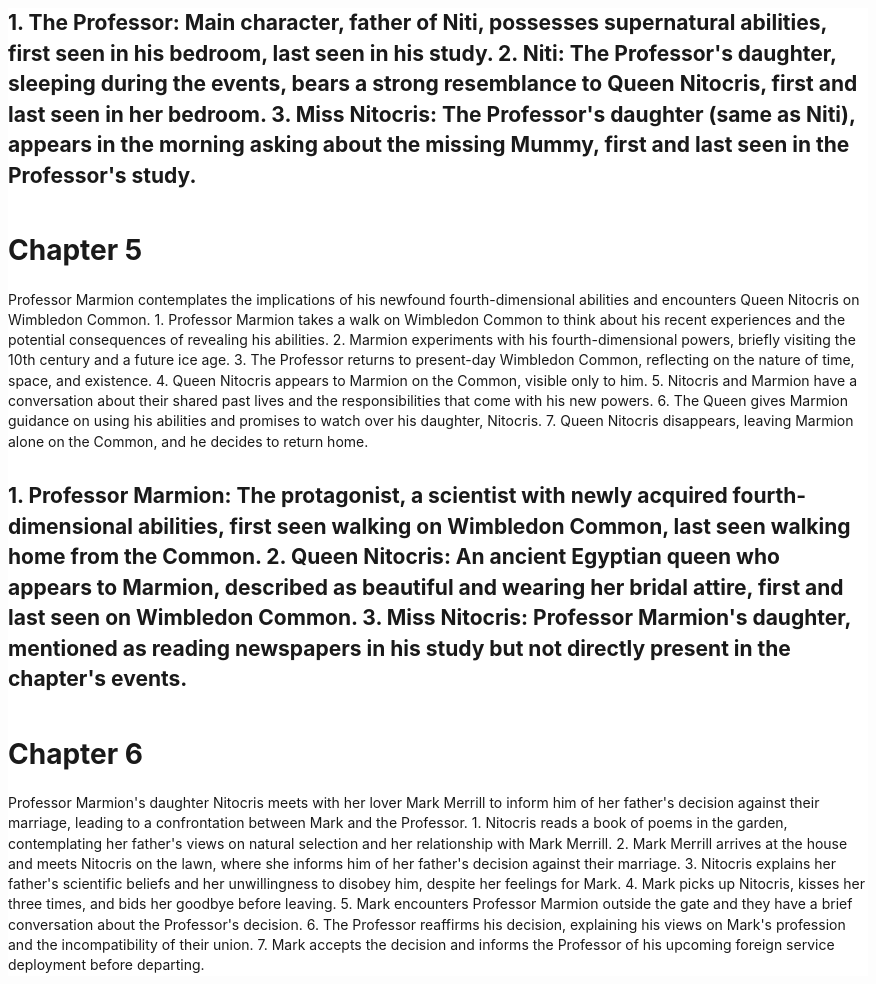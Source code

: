 <characters>1. The Professor: Main character, father of Niti, possesses supernatural abilities, first seen in his bedroom, last seen in his study.
2. Niti: The Professor's daughter, sleeping during the events, bears a strong resemblance to Queen Nitocris, first and last seen in her bedroom.
3. Miss Nitocris: The Professor's daughter (same as Niti), appears in the morning asking about the missing Mummy, first and last seen in the Professor's study.</characters>
----------------
# Chapter 5
<synopsis>
Professor Marmion contemplates the implications of his newfound fourth-dimensional abilities and encounters Queen Nitocris on Wimbledon Common.
</synopsis>

<events>
1. Professor Marmion takes a walk on Wimbledon Common to think about his recent experiences and the potential consequences of revealing his abilities.
2. Marmion experiments with his fourth-dimensional powers, briefly visiting the 10th century and a future ice age.
3. The Professor returns to present-day Wimbledon Common, reflecting on the nature of time, space, and existence.
4. Queen Nitocris appears to Marmion on the Common, visible only to him.
5. Nitocris and Marmion have a conversation about their shared past lives and the responsibilities that come with his new powers.
6. The Queen gives Marmion guidance on using his abilities and promises to watch over his daughter, Nitocris.
7. Queen Nitocris disappears, leaving Marmion alone on the Common, and he decides to return home.
</events>

<characters>1. Professor Marmion: The protagonist, a scientist with newly acquired fourth-dimensional abilities, first seen walking on Wimbledon Common, last seen walking home from the Common.
2. Queen Nitocris: An ancient Egyptian queen who appears to Marmion, described as beautiful and wearing her bridal attire, first and last seen on Wimbledon Common.
3. Miss Nitocris: Professor Marmion's daughter, mentioned as reading newspapers in his study but not directly present in the chapter's events.</characters>
----------------
# Chapter 6
<synopsis>
Professor Marmion's daughter Nitocris meets with her lover Mark Merrill to inform him of her father's decision against their marriage, leading to a confrontation between Mark and the Professor.
</synopsis>

<events>
1. Nitocris reads a book of poems in the garden, contemplating her father's views on natural selection and her relationship with Mark Merrill.
2. Mark Merrill arrives at the house and meets Nitocris on the lawn, where she informs him of her father's decision against their marriage.
3. Nitocris explains her father's scientific beliefs and her unwillingness to disobey him, despite her feelings for Mark.
4. Mark picks up Nitocris, kisses her three times, and bids her goodbye before leaving.
5. Mark encounters Professor Marmion outside the gate and they have a brief conversation about the Professor's decision.
6. The Professor reaffirms his decision, explaining his views on Mark's profession and the incompatibility of their union.
7. Mark accepts the decision and informs the Professor of his upcoming foreign service deployment before departing.
</events>
